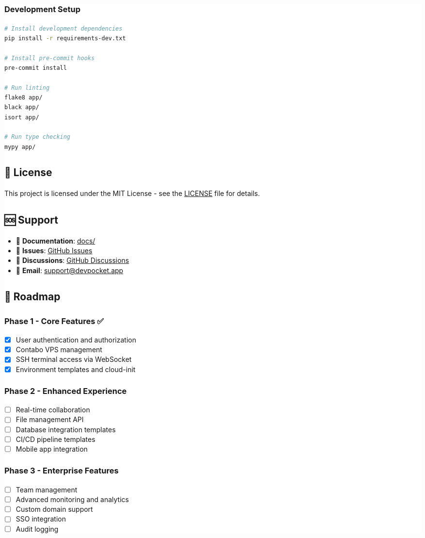 ### Development Setup

```bash
# Install development dependencies
pip install -r requirements-dev.txt

# Install pre-commit hooks
pre-commit install

# Run linting
flake8 app/
black app/
isort app/

# Run type checking
mypy app/
```

## 📄 License

This project is licensed under the MIT License - see the [LICENSE](LICENSE) file for details.

## 🆘 Support

- 📖 **Documentation**: [docs/](docs/)
- 🐛 **Issues**: [GitHub Issues](https://github.com/yourusername/devpocket-server-do/issues)
- 💬 **Discussions**: [GitHub Discussions](https://github.com/yourusername/devpocket-server-do/discussions)
- 📧 **Email**: support@devpocket.app

## 🎯 Roadmap

### Phase 1 - Core Features ✅
- [x] User authentication and authorization
- [x] Contabo VPS management
- [x] SSH terminal access via WebSocket
- [x] Environment templates and cloud-init

### Phase 2 - Enhanced Experience
- [ ] Real-time collaboration
- [ ] File management API
- [ ] Database integration templates
- [ ] CI/CD pipeline templates
- [ ] Mobile app integration

### Phase 3 - Enterprise Features
- [ ] Team management
- [ ] Advanced monitoring and analytics
- [ ] Custom domain support
- [ ] SSO integration
- [ ] Audit logging
